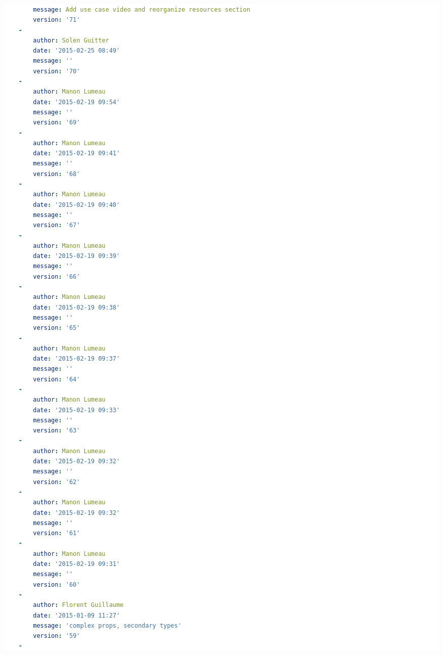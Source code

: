 ```yaml
        message: Add use case video and reorganize resources section
        version: '71'
    -
        author: Solen Guitter
        date: '2015-02-25 08:49'
        message: ''
        version: '70'
    -
        author: Manon Lumeau
        date: '2015-02-19 09:54'
        message: ''
        version: '69'
    -
        author: Manon Lumeau
        date: '2015-02-19 09:41'
        message: ''
        version: '68'
    -
        author: Manon Lumeau
        date: '2015-02-19 09:40'
        message: ''
        version: '67'
    -
        author: Manon Lumeau
        date: '2015-02-19 09:39'
        message: ''
        version: '66'
    -
        author: Manon Lumeau
        date: '2015-02-19 09:38'
        message: ''
        version: '65'
    -
        author: Manon Lumeau
        date: '2015-02-19 09:37'
        message: ''
        version: '64'
    -
        author: Manon Lumeau
        date: '2015-02-19 09:33'
        message: ''
        version: '63'
    -
        author: Manon Lumeau
        date: '2015-02-19 09:32'
        message: ''
        version: '62'
    -
        author: Manon Lumeau
        date: '2015-02-19 09:32'
        message: ''
        version: '61'
    -
        author: Manon Lumeau
        date: '2015-02-19 09:31'
        message: ''
        version: '60'
    -
        author: Florent Guillaume
        date: '2015-01-09 11:27'
        message: 'complex props, secondary types'
        version: '59'
    -
```